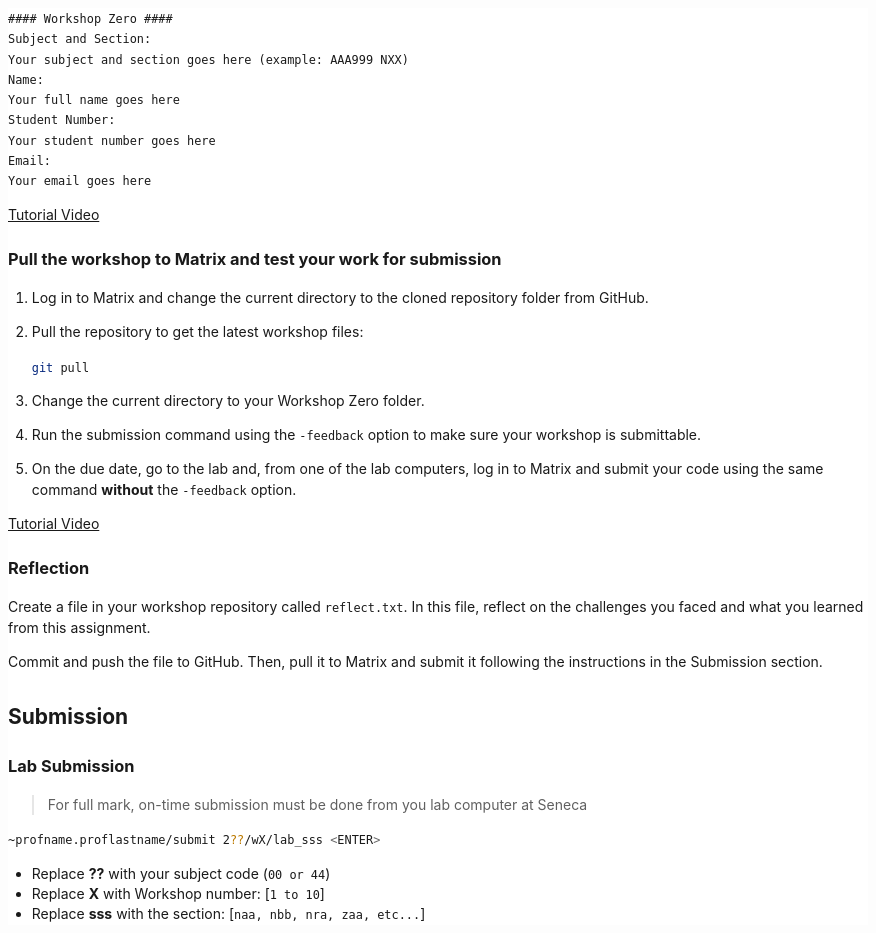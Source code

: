 ```text
#### Workshop Zero ####
Subject and Section:
Your subject and section goes here (example: AAA999 NXX)
Name:
Your full name goes here
Student Number:
Your student number goes here
Email:
Your email goes here
```

[ Tutorial Video](https://youtu.be/sTheO6k0el8)



### Pull the workshop to Matrix and test your work for submission

1. Log in to Matrix and change the current directory to the cloned repository folder from GitHub.

2. Pull the repository to get the latest workshop files:

   ```bash
   git pull
   ```

3. Change the current directory to your Workshop Zero folder.

4. Run the submission command using the `-feedback` option to make sure your workshop is submittable.

5. On the due date, go to the lab and, from one of the lab computers, log in to Matrix and submit your code using the same command **without** the `-feedback` option.

[ Tutorial Video](https://youtu.be/7ZEXRDVauyQ)


### Reflection

Create a file in your workshop repository called `reflect.txt`. In this file, reflect on the challenges you faced and what you learned from this assignment.

Commit and push the file to GitHub. Then, pull it to Matrix and submit it following the instructions in the Submission section.


## Submission

### Lab Submission 
> For full mark, on-time submission must be done from you lab computer at Seneca

```bash
~profname.proflastname/submit 2??/wX/lab_sss <ENTER>
```
- Replace **??** with your subject code (`00 or 44`)
- Replace **X** with Workshop number: [`1 to 10`]
- Replace **sss** with the section: [`naa, nbb, nra, zaa, etc...`]
